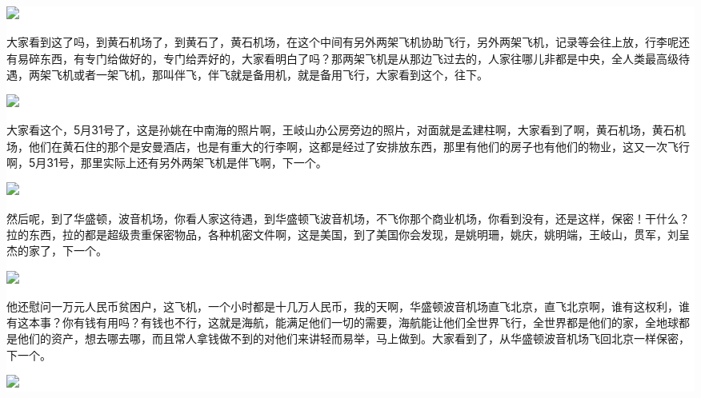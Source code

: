 

[![](https://4.bp.blogspot.com/-PJC-uoD0fBI/WeLTyP8HonI/AAAAAAAAA1o/uz2wsPzG9yUb_g7KsLrtFAoqbhGQXjHuACLcBGAs/s400/66.PNG)](https://4.bp.blogspot.com/-PJC-uoD0fBI/WeLTyP8HonI/AAAAAAAAA1o/uz2wsPzG9yUb_g7KsLrtFAoqbhGQXjHuACLcBGAs/s1600/66.PNG)







大家看到这了吗，到黄石机场了，到黄石了，黄石机场，在这个中间有另外两架飞机协助飞行，另外两架飞机，记录等会往上放，行李呢还有易碎东西，有专门给做好的，专门给弄好的，大家看明白了吗？那两架飞机是从那边飞过去的，人家往哪儿非都是中央，全人类最高级待遇，两架飞机或者一架飞机，那叫伴飞，伴飞就是备用机，就是备用飞行，大家看到这个，往下。



[![](https://1.bp.blogspot.com/-RR7FjPDjdAA/WeLUA8QBIzI/AAAAAAAAA1s/PBHOxKmDHJkyLQUav3zUd_mENF5VqPdewCLcBGAs/s400/67.PNG)](https://1.bp.blogspot.com/-RR7FjPDjdAA/WeLUA8QBIzI/AAAAAAAAA1s/PBHOxKmDHJkyLQUav3zUd_mENF5VqPdewCLcBGAs/s1600/67.PNG)









大家看这个，5月31号了，这是孙姚在中南海的照片啊，王岐山办公房旁边的照片，对面就是孟建柱啊，大家看到了啊，黄石机场，黄石机场，他们在黄石住的那个是安曼酒店，也是有重大的行李啊，这都是经过了安排放东西，那里有他们的房子也有他们的物业，这又一次飞行啊，5月31号，那里实际上还有另外两架飞机是伴飞啊，下一个。



[![](https://1.bp.blogspot.com/-hIcwORc7PUA/WeLUYLFuiQI/AAAAAAAAA14/i3rIxew4IgY8wdnvODF6kq6Tng6rLxxwACLcBGAs/s400/68.PNG)](https://1.bp.blogspot.com/-hIcwORc7PUA/WeLUYLFuiQI/AAAAAAAAA14/i3rIxew4IgY8wdnvODF6kq6Tng6rLxxwACLcBGAs/s1600/68.PNG)









然后呢，到了华盛顿，波音机场，你看人家这待遇，到华盛顿飞波音机场，不飞你那个商业机场，你看到没有，还是这样，保密！干什么？拉的东西，拉的都是超级贵重保密物品，各种机密文件啊，这是美国，到了美国你会发现，是姚明珊，姚庆，姚明端，王岐山，贯军，刘呈杰的家了，下一个。



[![](https://2.bp.blogspot.com/-b-UIBRMuUWU/WeLUmI8vr7I/AAAAAAAAA18/ePT2egtH-A4HdaeMTs3E1o8y6khQhMckwCLcBGAs/s400/69.PNG)](https://2.bp.blogspot.com/-b-UIBRMuUWU/WeLUmI8vr7I/AAAAAAAAA18/ePT2egtH-A4HdaeMTs3E1o8y6khQhMckwCLcBGAs/s1600/69.PNG)









他还慰问一万元人民币贫困户，这飞机，一个小时都是十几万人民币，我的天啊，华盛顿波音机场直飞北京，直飞北京啊，谁有这权利，谁有这本事？你有钱有用吗？有钱也不行，这就是海航，能满足他们一切的需要，海航能让他们全世界飞行，全世界都是他们的家，全地球都是他们的资产，想去哪去哪，而且常人拿钱做不到的对他们来讲轻而易举，马上做到。大家看到了，从华盛顿波音机场飞回北京一样保密，下一个。



[![](https://1.bp.blogspot.com/-2CRMteFKaAc/WeLU2I9S2lI/AAAAAAAAA2A/Sc4c1cTDtb4pijRmejyaS5TG_7qfVcNrwCLcBGAs/s400/70.PNG)](https://1.bp.blogspot.com/-2CRMteFKaAc/WeLU2I9S2lI/AAAAAAAAA2A/Sc4c1cTDtb4pijRmejyaS5TG_7qfVcNrwCLcBGAs/s1600/70.PNG)


